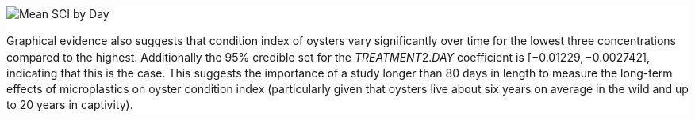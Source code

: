 <img src="../../theme/assets_images/mean-sci-by-day.png" alt="Mean SCI by Day">

Graphical evidence also suggests that condition index of oysters vary significantly over time for the lowest three concentrations compared to the highest. Additionally the 95% credible set for the $TREATMENT2.DAY$ coefficient is $[-0.01229, -0.002742]$, indicating that this is the case. This suggests the importance of a study longer than 80 days in length to measure the long-term effects of microplastics on oyster condition index (particularly given that oysters live about six years on average in the wild and up to 20 years in captivity).























